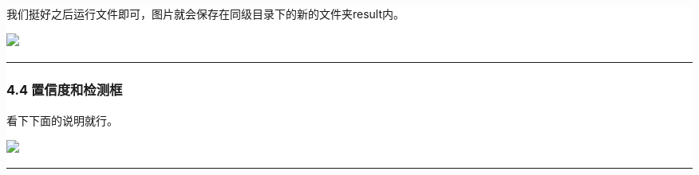 我们挺好之后运行文件即可，图片就会保存在同级目录下的新的文件夹result内。

![](https://yangyang666.oss-cn-chengdu.aliyuncs.com/typoraImages/0a203fd9e3cd4f89b95e419e4fc22f1f.png)

* * *

### 4.4 置信度和检测框 

看下下面的说明就行。

![](https://yangyang666.oss-cn-chengdu.aliyuncs.com/typoraImages/26206bf8e8cb4da4b2f230ac932cd577.png)

* * *

